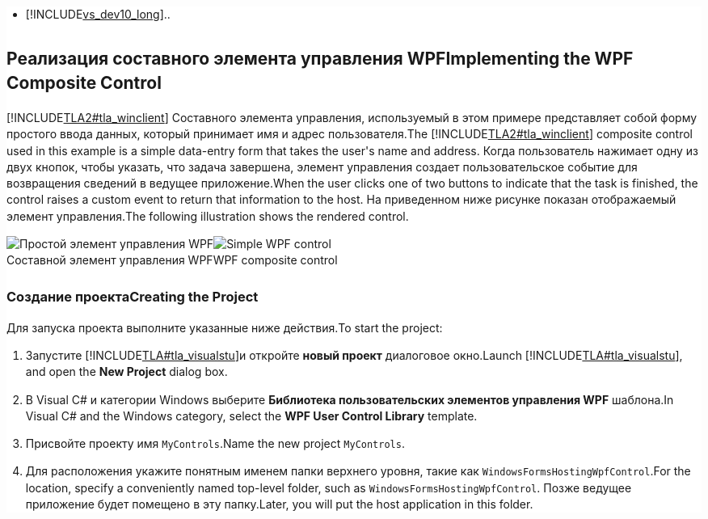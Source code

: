 -   [!INCLUDE[vs_dev10_long](../../../../includes/vs-dev10-long-md.md)]<span data-ttu-id="abae1-121">.</span><span class="sxs-lookup"><span data-stu-id="abae1-121">.</span></span>  
  
## <a name="implementing-the-wpf-composite-control"></a><span data-ttu-id="abae1-122">Реализация составного элемента управления WPF</span><span class="sxs-lookup"><span data-stu-id="abae1-122">Implementing the WPF Composite Control</span></span>  
 <span data-ttu-id="abae1-123">[!INCLUDE[TLA2#tla_winclient](../../../../includes/tla2sharptla-winclient-md.md)] Составного элемента управления, используемый в этом примере представляет собой форму простого ввода данных, который принимает имя и адрес пользователя.</span><span class="sxs-lookup"><span data-stu-id="abae1-123">The [!INCLUDE[TLA2#tla_winclient](../../../../includes/tla2sharptla-winclient-md.md)] composite control used in this example is a simple data-entry form that takes the user's name and address.</span></span> <span data-ttu-id="abae1-124">Когда пользователь нажимает одну из двух кнопок, чтобы указать, что задача завершена, элемент управления создает пользовательское событие для возвращения сведений в ведущее приложение.</span><span class="sxs-lookup"><span data-stu-id="abae1-124">When the user clicks one of two buttons to indicate that the task is finished, the control raises a custom event to return that information to the host.</span></span> <span data-ttu-id="abae1-125">На приведенном ниже рисунке показан отображаемый элемент управления.</span><span class="sxs-lookup"><span data-stu-id="abae1-125">The following illustration shows the rendered control.</span></span>  
  
 <span data-ttu-id="abae1-126">![Простой элемент управления WPF](../../../../docs/framework/wpf/advanced/media/avaloncontrol.png "AvalonControl")</span><span class="sxs-lookup"><span data-stu-id="abae1-126">![Simple WPF control](../../../../docs/framework/wpf/advanced/media/avaloncontrol.png "AvalonControl")</span></span>  
<span data-ttu-id="abae1-127">Составной элемент управления WPF</span><span class="sxs-lookup"><span data-stu-id="abae1-127">WPF composite control</span></span>  
  
### <a name="creating-the-project"></a><span data-ttu-id="abae1-128">Создание проекта</span><span class="sxs-lookup"><span data-stu-id="abae1-128">Creating the Project</span></span>  
 <span data-ttu-id="abae1-129">Для запуска проекта выполните указанные ниже действия.</span><span class="sxs-lookup"><span data-stu-id="abae1-129">To start the project:</span></span>  
  
1.  <span data-ttu-id="abae1-130">Запустите [!INCLUDE[TLA#tla_visualstu](../../../../includes/tlasharptla-visualstu-md.md)]и откройте **новый проект** диалоговое окно.</span><span class="sxs-lookup"><span data-stu-id="abae1-130">Launch [!INCLUDE[TLA#tla_visualstu](../../../../includes/tlasharptla-visualstu-md.md)], and open the **New Project** dialog box.</span></span>  
  
2.  <span data-ttu-id="abae1-131">В Visual C# и категории Windows выберите **Библиотека пользовательских элементов управления WPF** шаблона.</span><span class="sxs-lookup"><span data-stu-id="abae1-131">In Visual C# and the Windows category, select the **WPF User Control Library** template.</span></span>  
  
3.  <span data-ttu-id="abae1-132">Присвойте проекту имя `MyControls`.</span><span class="sxs-lookup"><span data-stu-id="abae1-132">Name the new project `MyControls`.</span></span>  
  
4.  <span data-ttu-id="abae1-133">Для расположения укажите понятным именем папки верхнего уровня, такие как `WindowsFormsHostingWpfControl`.</span><span class="sxs-lookup"><span data-stu-id="abae1-133">For the location, specify a conveniently named top-level folder, such as `WindowsFormsHostingWpfControl`.</span></span> <span data-ttu-id="abae1-134">Позже ведущее приложение будет помещено в эту папку.</span><span class="sxs-lookup"><span data-stu-id="abae1-134">Later, you will put the host application in this folder.</span></span>  
  